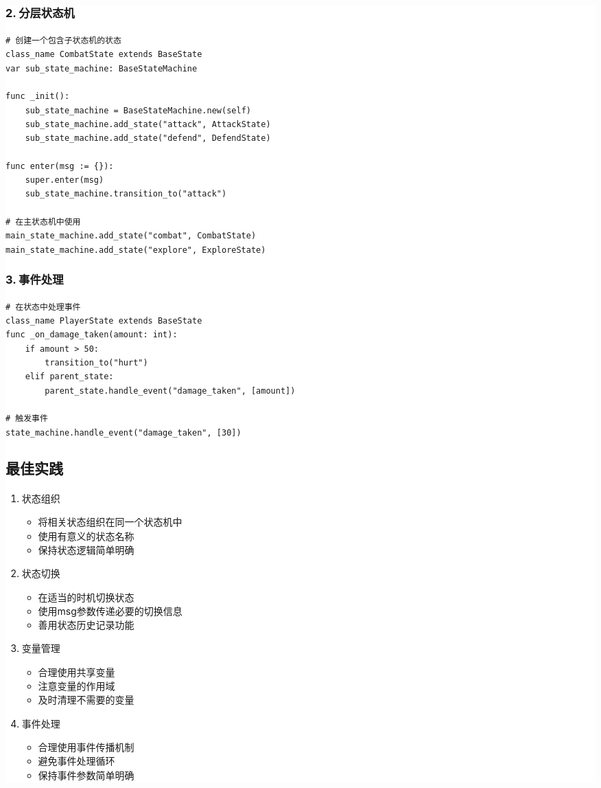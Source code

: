 ### 2. 分层状态机
```gdscript
# 创建一个包含子状态机的状态
class_name CombatState extends BaseState
var sub_state_machine: BaseStateMachine

func _init():
	sub_state_machine = BaseStateMachine.new(self)
	sub_state_machine.add_state("attack", AttackState)
	sub_state_machine.add_state("defend", DefendState)

func enter(msg := {}):
	super.enter(msg)
	sub_state_machine.transition_to("attack")

# 在主状态机中使用
main_state_machine.add_state("combat", CombatState)
main_state_machine.add_state("explore", ExploreState)
```

### 3. 事件处理
```gdscript
# 在状态中处理事件
class_name PlayerState extends BaseState
func _on_damage_taken(amount: int):
	if amount > 50:
		transition_to("hurt")
	elif parent_state:
		parent_state.handle_event("damage_taken", [amount])

# 触发事件
state_machine.handle_event("damage_taken", [30])
```

## 最佳实践

1. 状态组织
   - 将相关状态组织在同一个状态机中
   - 使用有意义的状态名称
   - 保持状态逻辑简单明确

2. 状态切换
   - 在适当的时机切换状态
   - 使用msg参数传递必要的切换信息
   - 善用状态历史记录功能

3. 变量管理
   - 合理使用共享变量
   - 注意变量的作用域
   - 及时清理不需要的变量

4. 事件处理
   - 合理使用事件传播机制
   - 避免事件处理循环
   - 保持事件参数简单明确
